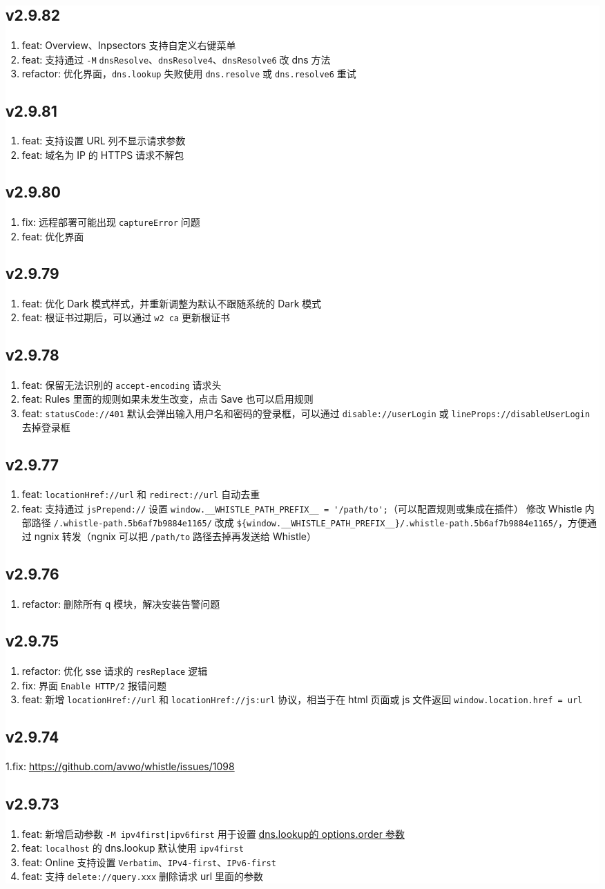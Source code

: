 ## v2.9.82
1. feat: Overview、Inpsectors 支持自定义右键菜单
2. feat: 支持通过 `-M` `dnsResolve`、`dnsResolve4`、`dnsResolve6` 改 dns 方法
3. refactor: 优化界面，`dns.lookup` 失败使用 `dns.resolve` 或 `dns.resolve6` 重试

## v2.9.81
1. feat: 支持设置 URL 列不显示请求参数
2. feat: 域名为 IP 的 HTTPS 请求不解包

## v2.9.80
1. fix: 远程部署可能出现 `captureError` 问题
2. feat: 优化界面

## v2.9.79
1. feat: 优化 Dark 模式样式，并重新调整为默认不跟随系统的 Dark 模式
2. feat: 根证书过期后，可以通过 `w2 ca` 更新根证书

## v2.9.78
1. feat: 保留无法识别的 `accept-encoding` 请求头
2. feat: Rules 里面的规则如果未发生改变，点击 Save 也可以启用规则
3. feat: `statusCode://401` 默认会弹出输入用户名和密码的登录框，可以通过 `disable://userLogin` 或 `lineProps://disableUserLogin` 去掉登录框

## v2.9.77
1. feat: `locationHref://url` 和 `redirect://url` 自动去重
2. feat: 支持通过 `jsPrepend://` 设置 `window.__WHISTLE_PATH_PREFIX__ = '/path/to';`（可以配置规则或集成在插件） 修改 Whistle 内部路径 `/.whistle-path.5b6af7b9884e1165/` 改成 `${window.__WHISTLE_PATH_PREFIX__}/.whistle-path.5b6af7b9884e1165/`，方便通过 ngnix 转发（ngnix 可以把 `/path/to` 路径去掉再发送给 Whistle）

## v2.9.76
1. refactor: 删除所有 q 模块，解决安装告警问题

## v2.9.75
1. refactor: 优化 sse 请求的 `resReplace` 逻辑
2. fix: 界面 `Enable HTTP/2` 报错问题
3. feat: 新增 `locationHref://url` 和 `locationHref://js:url` 协议，相当于在 html 页面或 js 文件返回 `window.location.href = url`

## v2.9.74
1.fix: https://github.com/avwo/whistle/issues/1098

## v2.9.73
1. feat: 新增启动参数 `-M ipv4first|ipv6first` 用于设置 [dns.lookup的 options.order 参数](https://nodejs.org/docs/latest/api/dns.html#dnslookuphostname-options-callback)
2. feat: `localhost` 的 dns.lookup 默认使用 `ipv4first`
3. feat: Online 支持设置 `Verbatim`、`IPv4-first`、`IPv6-first`
4. feat: 支持 `delete://query.xxx` 删除请求 url 里面的参数
